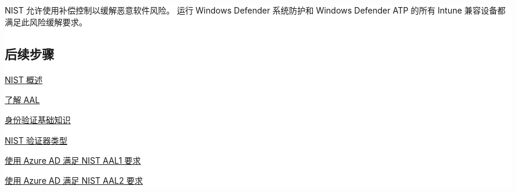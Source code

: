 NIST 允许使用补偿控制以缓解恶意软件风险。 运行 Windows Defender 系统防护和 Windows Defender ATP 的所有 Intune 兼容设备都满足此风险缓解要求。

## <a name="next-steps"></a>后续步骤 

[NIST 概述](nist-overview.md)

[了解 AAL](nist-about-authenticator-assurance-levels.md)

[身份验证基础知识](nist-authentication-basics.md)

[NIST 验证器类型](nist-authenticator-types.md)

[使用 Azure AD 满足 NIST AAL1 要求](nist-authenticator-assurance-level-1.md)

[使用 Azure AD 满足 NIST AAL2 要求](nist-authenticator-assurance-level-2.md)